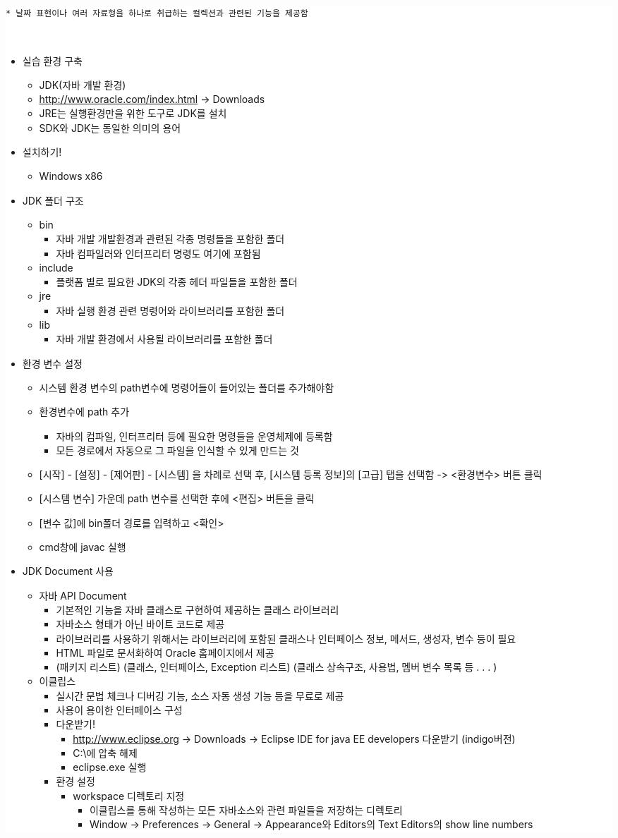     * 날짜 표현이나 여러 자료형을 하나로 취급하는 컬렉션과 관련된 기능을 제공함

​    

* 실습 환경 구축
  * JDK(자바 개발 환경)
  * http://www.oracle.com/index.html -> Downloads
  * JRE는 실행환경만을 위한 도구로 JDK를 설치
  * SDK와 JDK는 동일한 의미의 용어
* 설치하기!
  * Windows x86

* JDK 폴더 구조
  * bin
    * 자바 개발 개발환경과 관련된 각종 명령들을 포함한 폴더
    * 자바 컴파일러와 인터프리터 명령도 여기에 포함됨
  * include
    * 플랫폼 별로 필요한 JDK의 각종 헤더 파일들을 포함한 폴더
  * jre
    * 자바 실행 환경 관련 명령어와 라이브러리를 포함한 폴더
  * lib
    * 자바 개발 환경에서 사용될 라이브러리를 포함한 폴더



* 환경 변수 설정

  * 시스템 환경 변수의 path변수에 명령어들이 들어있는 폴더를 추가해야함
  * 환경변수에 path 추가
    * 자바의 컴파일, 인터프리터 등에 필요한 명령들을 운영체제에 등록함
    * 모든 경로에서 자동으로 그 파일을 인식할 수 있게 만드는 것

  * [시작] - [설정] - [제어판] - [시스템] 을 차례로 선택 후, [시스템 등록 정보]의 [고급] 탭을 선택함 -> <환경변수> 버튼 클릭
  * [시스템 변수] 가운데 path 변수를 선택한 후에 <편집> 버튼을 클릭
  * [변수 값]에 bin폴더 경로를 입력하고 <확인>
  * cmd창에 javac 실행



* JDK Document 사용
  * 자바 API Document
    * 기본적인 기능을 자바 클래스로 구현하여 제공하는 클래스 라이브러리
    * 자바소스 형태가 아닌 바이트 코드로 제공
    * 라이브러리를 사용하기 위해서는 라이브러리에 포함된 클래스나 인터페이스 정보, 메서드, 생성자, 변수 등이 필요
    * HTML 파일로 문서화하여 Oracle 홈페이지에서 제공
    * (패키지 리스트) (클래스, 인터페이스, Exception 리스트) (클래스 상속구조, 사용법, 멤버 변수 목록 등 . . . )
  * 이클립스
    * 실시간 문법 체크나 디버깅 기능, 소스 자동 생성 기능 등을 무료로 제공
    * 사용이 용이한 인터페이스 구성
    * 다운받기!
      * http://www.eclipse.org -> Downloads -> Eclipse IDE for java EE developers 다운받기 (indigo버전)
      * C:\에 압축 해제
      * eclipse.exe 실행
    * 환경 설정
      * workspace 디렉토리 지정
        * 이클립스를 통해 작성하는 모든 자바소스와 관련 파일들을 저장하는 디렉토리
        * Window -> Preferences -> General -> Appearance와 Editors의 Text Editors의 show line numbers

